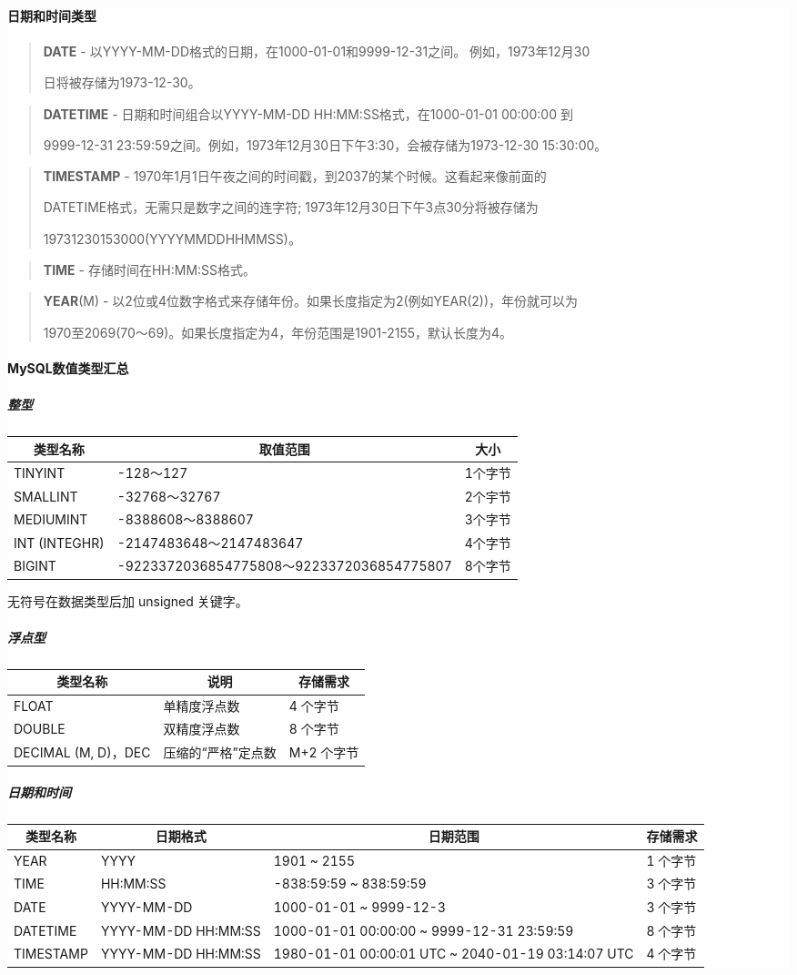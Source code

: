 #### **日期和时间类型**

> **DATE** - 以YYYY-MM-DD格式的日期，在1000-01-01和9999-12-31之间。 例如，1973年12月30
>
> 日将被存储为1973-12-30。

> **DATETIME** - 日期和时间组合以YYYY-MM-DD HH:MM:SS格式，在1000-01-01 00:00:00 到
>
> 9999-12-31 23:59:59之间。例如，1973年12月30日下午3:30，会被存储为1973-12-30 15:30:00。

> **TIMESTAMP** - 1970年1月1日午夜之间的时间戳，到2037的某个时候。这看起来像前面的
>
> DATETIME格式，无需只是数字之间的连字符; 1973年12月30日下午3点30分将被存储为
>
> 19731230153000(YYYYMMDDHHMMSS)。

> **TIME** - 存储时间在HH:MM:SS格式。

> **YEAR**(M) - 以2位或4位数字格式来存储年份。如果长度指定为2(例如YEAR(2))，年份就可以为
>
> 1970至2069(70〜69)。如果长度指定为4，年份范围是1901-2155，默认长度为4。

#### MySQL数值类型汇总

##### 整型

| 类型名称      | 取值范围                                  | 大小    |
| ------------- | ----------------------------------------- | ------- |
| TINYINT       | -128〜127                                 | 1个字节 |
| SMALLINT      | -32768〜32767                             | 2个宇节 |
| MEDIUMINT     | -8388608〜8388607                         | 3个字节 |
| INT (INTEGHR) | -2147483648〜2147483647                   | 4个字节 |
| BIGINT        | -9223372036854775808〜9223372036854775807 | 8个字节 |

无符号在数据类型后加 unsigned 关键字。

##### 浮点型

| 类型名称            | 说明               | 存储需求   |
| ------------------- | ------------------ | ---------- |
| FLOAT               | 单精度浮点数       | 4 个字节   |
| DOUBLE              | 双精度浮点数       | 8 个字节   |
| DECIMAL (M, D)，DEC | 压缩的“严格”定点数 | M+2 个字节 |

##### 日期和时间

| 类型名称  | 日期格式            | 日期范围                                          | 存储需求 |
| --------- | ------------------- | ------------------------------------------------- | -------- |
| YEAR      | YYYY                | 1901 ~ 2155                                       | 1 个字节 |
| TIME      | HH:MM:SS            | -838:59:59 ~ 838:59:59                            | 3 个字节 |
| DATE      | YYYY-MM-DD          | 1000-01-01 ~ 9999-12-3                            | 3 个字节 |
| DATETIME  | YYYY-MM-DD HH:MM:SS | 1000-01-01 00:00:00 ~ 9999-12-31 23:59:59         | 8 个字节 |
| TIMESTAMP | YYYY-MM-DD HH:MM:SS | 1980-01-01 00:00:01 UTC ~ 2040-01-19 03:14:07 UTC | 4 个字节 |

